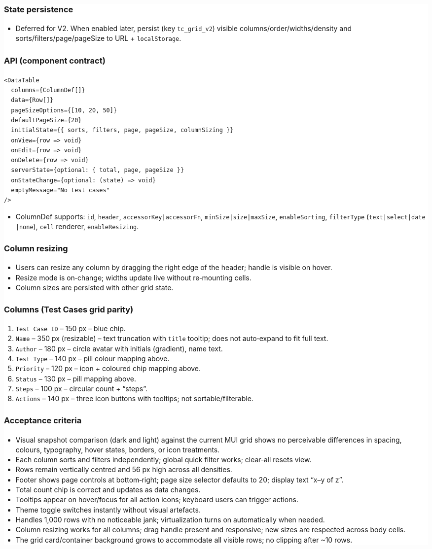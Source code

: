 ### State persistence
- Deferred for V2. When enabled later, persist (key `tc_grid_v2`) visible columns/order/widths/density and sorts/filters/page/pageSize to URL + `localStorage`.

### API (component contract)
```
<DataTable
  columns={ColumnDef[]}
  data={Row[]}
  pageSizeOptions={[10, 20, 50]}
  defaultPageSize={20}
  initialState={{ sorts, filters, page, pageSize, columnSizing }}
  onView={row => void}
  onEdit={row => void}
  onDelete={row => void}
  serverState={optional: { total, page, pageSize }}
  onStateChange={optional: (state) => void}
  emptyMessage="No test cases"
/>
```
- ColumnDef supports: `id`, `header`, `accessorKey|accessorFn`, `minSize|size|maxSize`, `enableSorting`, `filterType` (`text|select|date|none`), `cell` renderer, `enableResizing`.

### Column resizing
- Users can resize any column by dragging the right edge of the header; handle is visible on hover.
- Resize mode is on‑change; widths update live without re‑mounting cells.
- Column sizes are persisted with other grid state.

### Columns (Test Cases grid parity)
1) `Test Case ID` – 150 px – blue chip.
2) `Name` – 350 px (resizable) – text truncation with `title` tooltip; does not auto‑expand to fit full text.
3) `Author` – 180 px – circle avatar with initials (gradient), name text.
4) `Test Type` – 140 px – pill colour mapping above.
5) `Priority` – 120 px – icon + coloured chip mapping above.
6) `Status` – 130 px – pill mapping above.
7) `Steps` – 100 px – circular count + “steps”.
8) `Actions` – 140 px – three icon buttons with tooltips; not sortable/filterable.

### Acceptance criteria
- Visual snapshot comparison (dark and light) against the current MUI grid shows no perceivable differences in spacing, colours, typography, hover states, borders, or icon treatments.
- Each column sorts and filters independently; global quick filter works; clear‑all resets view.
- Rows remain vertically centred and 56 px high across all densities.
- Footer shows page controls at bottom‑right; page size selector defaults to 20; display text “x–y of z”.
- Total count chip is correct and updates as data changes.
- Tooltips appear on hover/focus for all action icons; keyboard users can trigger actions.
- Theme toggle switches instantly without visual artefacts.
- Handles 1,000 rows with no noticeable jank; virtualization turns on automatically when needed.
- Column resizing works for all columns; drag handle present and responsive; new sizes are respected across body cells.
- The grid card/container background grows to accommodate all visible rows; no clipping after ~10 rows.

